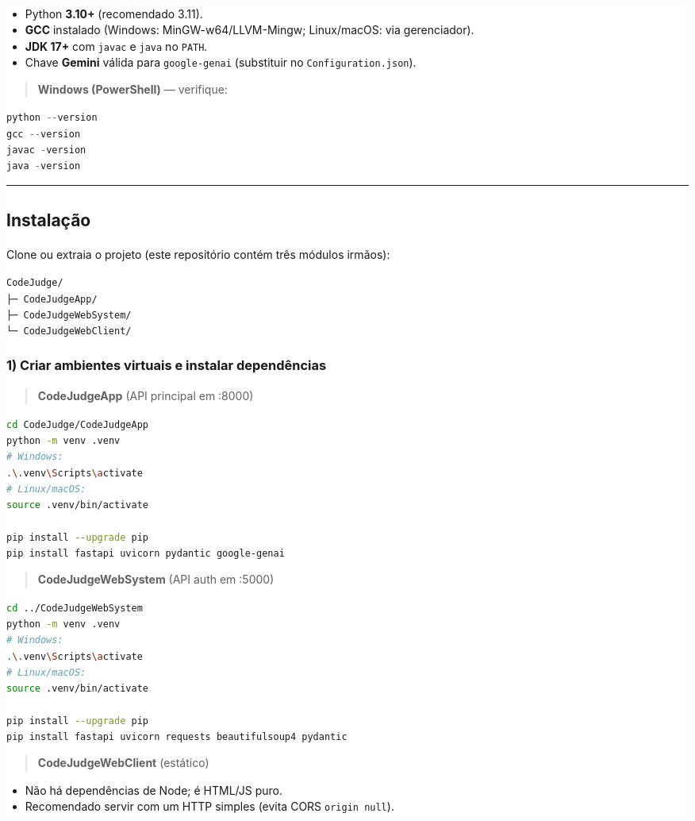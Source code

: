- Python **3.10+** (recomendado 3.11).
- **GCC** instalado (Windows: MinGW-w64/LLVM-Mingw; Linux/macOS: via gerenciador).
- **JDK 17+** com `javac` e `java` no `PATH`.
- Chave **Gemini** válida para `google-genai` (substituir no `Configuration.json`).

> **Windows (PowerShell)** — verifique:
```powershell
python --version
gcc --version
javac -version
java -version
```

---

## Instalação

Clone ou extraia o projeto (este repositório contém três módulos irmãos):

```
CodeJudge/
├─ CodeJudgeApp/
├─ CodeJudgeWebSystem/
└─ CodeJudgeWebClient/
```

### 1) Criar ambientes virtuais e instalar dependências

> **CodeJudgeApp** (API principal em :8000)
```bash
cd CodeJudge/CodeJudgeApp
python -m venv .venv
# Windows:
.\.venv\Scripts\activate
# Linux/macOS:
source .venv/bin/activate

pip install --upgrade pip
pip install fastapi uvicorn pydantic google-genai
```

> **CodeJudgeWebSystem** (API auth em :5000)
```bash
cd ../CodeJudgeWebSystem
python -m venv .venv
# Windows:
.\.venv\Scripts\activate
# Linux/macOS:
source .venv/bin/activate

pip install --upgrade pip
pip install fastapi uvicorn requests beautifulsoup4 pydantic
```

> **CodeJudgeWebClient** (estático)
- Não há dependências de Node; é HTML/JS puro.
- Recomendado servir com um HTTP simples (evita CORS `origin null`).
